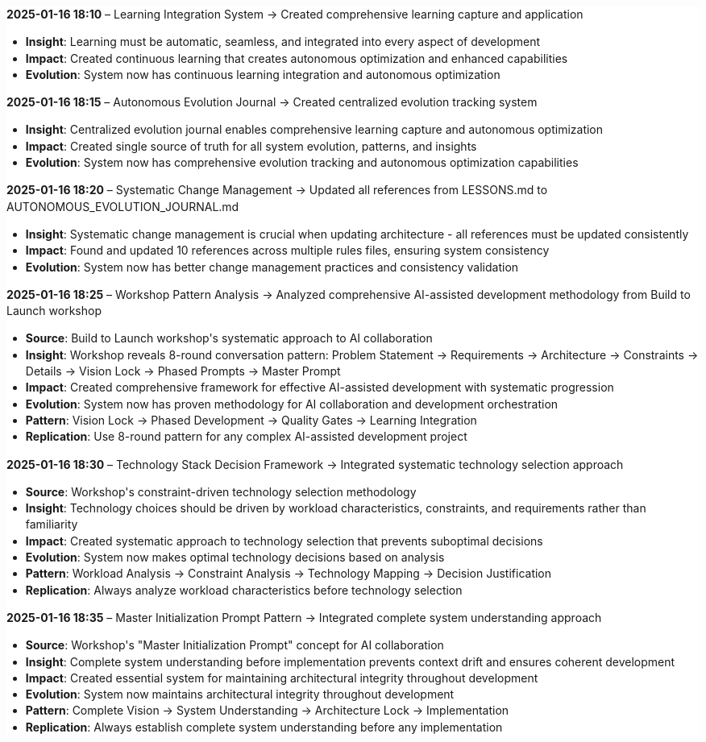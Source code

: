 **2025-01-16 18:10** – Learning Integration System → Created comprehensive learning capture and application
- **Insight**: Learning must be automatic, seamless, and integrated into every aspect of development
- **Impact**: Created continuous learning that creates autonomous optimization and enhanced capabilities
- **Evolution**: System now has continuous learning integration and autonomous optimization

**2025-01-16 18:15** – Autonomous Evolution Journal → Created centralized evolution tracking system
- **Insight**: Centralized evolution journal enables comprehensive learning capture and autonomous optimization
- **Impact**: Created single source of truth for all system evolution, patterns, and insights
- **Evolution**: System now has comprehensive evolution tracking and autonomous optimization capabilities

**2025-01-16 18:20** – Systematic Change Management → Updated all references from LESSONS.md to AUTONOMOUS_EVOLUTION_JOURNAL.md
- **Insight**: Systematic change management is crucial when updating architecture - all references must be updated consistently
- **Impact**: Found and updated 10 references across multiple rules files, ensuring system consistency
- **Evolution**: System now has better change management practices and consistency validation

**2025-01-16 18:25** – Workshop Pattern Analysis → Analyzed comprehensive AI-assisted development methodology from Build to Launch workshop
- **Source**: Build to Launch workshop's systematic approach to AI collaboration
- **Insight**: Workshop reveals 8-round conversation pattern: Problem Statement → Requirements → Architecture → Constraints → Details → Vision Lock → Phased Prompts → Master Prompt
- **Impact**: Created comprehensive framework for effective AI-assisted development with systematic progression
- **Evolution**: System now has proven methodology for AI collaboration and development orchestration
- **Pattern**: Vision Lock → Phased Development → Quality Gates → Learning Integration
- **Replication**: Use 8-round pattern for any complex AI-assisted development project

**2025-01-16 18:30** – Technology Stack Decision Framework → Integrated systematic technology selection approach
- **Source**: Workshop's constraint-driven technology selection methodology
- **Insight**: Technology choices should be driven by workload characteristics, constraints, and requirements rather than familiarity
- **Impact**: Created systematic approach to technology selection that prevents suboptimal decisions
- **Evolution**: System now makes optimal technology decisions based on analysis
- **Pattern**: Workload Analysis → Constraint Analysis → Technology Mapping → Decision Justification
- **Replication**: Always analyze workload characteristics before technology selection

**2025-01-16 18:35** – Master Initialization Prompt Pattern → Integrated complete system understanding approach
- **Source**: Workshop's "Master Initialization Prompt" concept for AI collaboration
- **Insight**: Complete system understanding before implementation prevents context drift and ensures coherent development
- **Impact**: Created essential system for maintaining architectural integrity throughout development
- **Evolution**: System now maintains architectural integrity throughout development
- **Pattern**: Complete Vision → System Understanding → Architecture Lock → Implementation
- **Replication**: Always establish complete system understanding before any implementation
